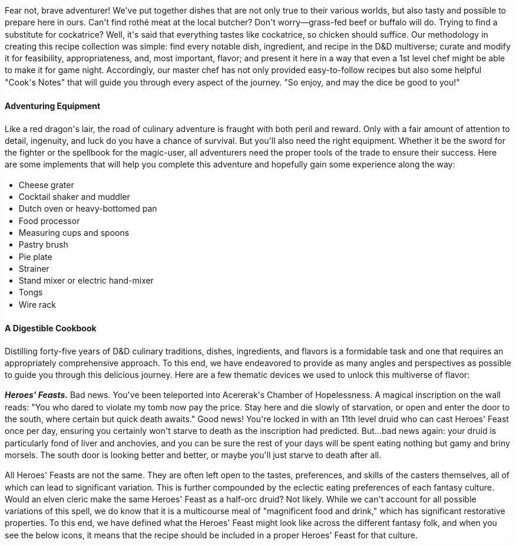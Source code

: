 Fear not, brave adventurer! We've put together dishes that are not only true to their various worlds, but also tasty and possible to prepare here in ours. Can't find rothé meat at the local butcher? Don't worry—grass-fed beef or buffalo will do. Trying to find a substitute for cockatrice? Well, it's said that everything tastes like cockatrice, so chicken should suffice. Our methodology in creating this recipe collection was simple: find every notable dish, ingredient, and recipe in the D&D multiverse; curate and modify it for feasibility, appropriateness, and, most important, flavor; and present it here in a way that even a 1st level chef might be able to make it for game night. Accordingly, our master chef has not only provided easy-to-follow recipes but also some helpful "Cook's Notes" that will guide you through every aspect of the journey. "So enjoy, and may the dice be good to you!"

#### Adventuring Equipment

Like a red dragon's lair, the road of culinary adventure is fraught with both peril and reward. Only with a fair amount of attention to detail, ingenuity, and luck do you have a chance of survival. But you'll also need the right equipment. Whether it be the sword for the fighter or the spellbook for the magic-user, all adventurers need the proper tools of the trade to ensure their success. Here are some implements that will help you complete this adventure and hopefully gain some experience along the way:

- Cheese grater
- Cocktail shaker and muddler
- Dutch oven or heavy-bottomed pan
- Food processor
- Measuring cups and spoons
- Pastry brush
- Pie plate
- Strainer
- Stand mixer or electric hand-mixer
- Tongs
- Wire rack

#### A Digestible Cookbook

Distilling forty-five years of D&D culinary traditions, dishes, ingredients, and flavors is a formidable task and one that requires an appropriately comprehensive approach. To this end, we have endeavored to provide as many angles and perspectives as possible to guide you through this delicious journey. Here are a few thematic devices we used to unlock this multiverse of flavor:

***Heroes' Feasts.*** Bad news. You've been teleported into Acererak's Chamber of Hopelessness. A magical inscription on the wall reads: "You who dared to violate my tomb now pay the price. Stay here and die slowly of starvation, or open and enter the door to the south, where certain but quick death awaits." Good news! You're locked in with an 11th level druid who can cast Heroes' Feast once per day, ensuring you certainly won't starve to death as the inscription had predicted. But...bad news again: your druid is particularly fond of liver and anchovies, and you can be sure the rest of your days will be spent eating nothing but gamy and briny morsels. The south door is looking better and better, or maybe you'll just starve to death after all.

All Heroes' Feasts are not the same. They are often left open to the tastes, preferences, and skills of the casters themselves, all of which can lead to significant variation. This is further compounded by the eclectic eating preferences of each fantasy culture. Would an elven cleric make the same Heroes' Feast as a half-orc druid? Not likely. While we can't account for all possible variations of this spell, we do know that it is a multicourse meal of "magnificent food and drink," which has significant restorative properties. To this end, we have defined what the Heroes' Feast might look like across the different fantasy folk, and when you see the below icons, it means that the recipe should be included in a proper Heroes' Feast for that culture.

